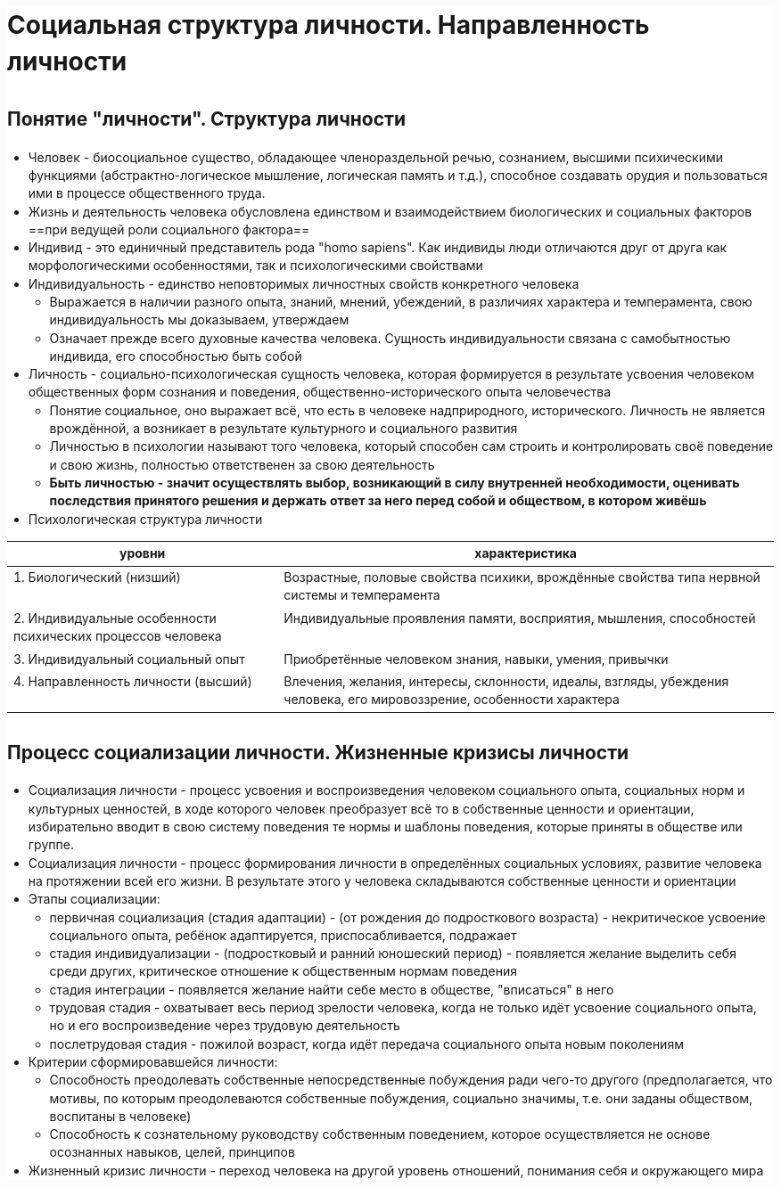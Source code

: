 # Социальная структура личности. Направленность личности
## Понятие "личности". Структура личности
- Человек - биосоциальное существо, обладающее членораздельной речью, сознанием, высшими психическими функциями (абстрактно-логическое мышление, логическая память и т.д.), способное создавать орудия и пользоваться ими в процессе общественного труда.
- Жизнь и деятельность человека обусловлена единством и взаимодействием биологических и социальных факторов ==при ведущей роли социального фактора==
- Индивид - это единичный представитель рода "homo sapiens". Как индивиды люди отличаются друг от друга как морфологическими особенностями, так и психологическими свойствами
- Индивидуальность - единство неповторимых личностных свойств конкретного человека
	- Выражается в наличии разного опыта, знаний, мнений, убеждений, в различиях характера и темперамента, свою индивидуальность мы доказываем, утверждаем
	- Означает прежде всего духовные качества человека. Сущность индивидуальности связана с самобытностью индивида, его способностью быть собой
- Личность - социально-психологическая сущность человека, которая формируется в результате усвоения человеком общественных форм сознания и поведения, общественно-исторического опыта человечества
	- Понятие социальное, оно выражает всё, что есть в человеке надприродного, исторического. Личность не является врождённой, а возникает в результате культурного и социального развития
	- Личностью в психологии называют того человека, который способен сам строить и контролировать своё поведение и свою жизнь, полностью ответственен за свою деятельность
	- **Быть личностью - значит осуществлять выбор, возникающий в силу внутренней необходимости, оценивать последствия принятого решения и держать ответ за него перед собой и обществом, в котором живёшь**
- Психологическая структура личности

| уровни                                                       | характеристика                                                                                                         |
| ------------------------------------------------------------ | ---------------------------------------------------------------------------------------------------------------------- |
| 1. Биологический (низший)                                    | Возрастные, половые свойства психики, врождённые свойства типа нервной системы и темперамента                          |
| 2. Индивидуальные особенности психических процессов человека | Индивидуальные проявления памяти, восприятия, мышления, способностей                                                   |
| 3. Индивидуальный социальный опыт                            | Приобретённые человеком знания, навыки, умения, привычки                                                               |
| 4. Направленность личности (высший)                          | Влечения, желания, интересы, склонности, идеалы, взгляды, убеждения человека, его мировоззрение, особенности характера |
## Процесс социализации личности. Жизненные кризисы личности
- Социализация личности - процесс усвоения и воспроизведения человеком социального опыта, социальных норм и культурных ценностей, в ходе которого человек преобразует всё то в собственные ценности и ориентации, избирательно вводит в свою систему поведения те нормы и шаблоны поведения, которые приняты в обществе или группе.
- Социализация личности - процесс формирования личности в определённых социальных условиях, развитие человека на протяжении всей его жизни. В результате этого у человека складываются собственные ценности и ориентации
- Этапы социализации:
	- первичная социализация (стадия адаптации) - (от рождения до подросткового возраста) - некритическое усвоение социального опыта, ребёнок адаптируется, приспосабливается, подражает
	- стадия индивидуализации - (подростковый и ранний юношеский период) - появляется желание выделить себя среди других, критическое отношение к общественным нормам поведения
	- стадия интеграции - появляется желание найти себе место в обществе, "вписаться" в него
	- трудовая стадия - охватывает весь период зрелости человека, когда не только идёт усвоение социального опыта, но и его воспроизведение через трудовую деятельность
	- послетрудовая стадия - пожилой возраст, когда идёт передача социального опыта новым поколениям
- Критерии сформировавшейся личности:
	- Способность преодолевать собственные непосредственные побуждения ради чего-то другого (предполагается, что мотивы, по которым преодолеваются собственные побуждения, социально значимы, т.е. они заданы обществом, воспитаны в человеке)
	- Способность к сознательному руководству собственным поведением, которое осуществляется не основе осознанных навыков, целей, принципов
- Жизненный кризис личности - переход человека на другой уровень отношений, понимания себя и окружающего мира
